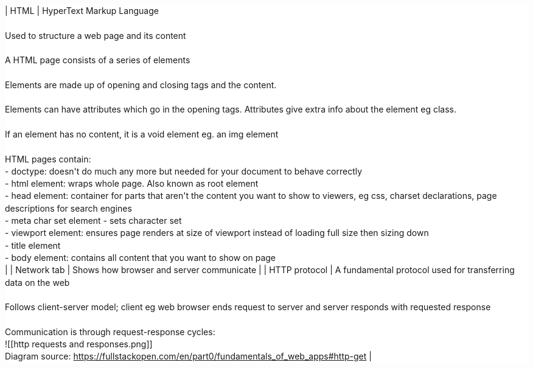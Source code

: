 | HTML                         | HyperText Markup Language<br><br>Used to structure a web page and its content<br><br>A HTML page consists of a series of elements <br><br>Elements are made up of opening and closing tags and the content.<br><br>Elements can have attributes which go in the opening tags. Attributes give extra info about the element eg class.<br><br>If an element has no content, it is a void element eg. an img element<br><br>HTML pages contain:<br>- doctype: doesn't do much any more but needed for your document to behave correctly<br>- html element: wraps whole page. Also known as root element<br>- head element: container for parts that aren't the content you want to show to viewers, eg css, charset declarations, page descriptions for search engines<br>- meta char set element - sets character set<br>- viewport element: ensures page renders at size of viewport instead of loading full size then sizing down<br>- title element<br>- body element: contains all content that you want to show on page<br>                                                                                                                                                                                                                                                                                                                                                                                                                                                                                            |
| Network tab                  | Shows how browser and server communicate                                                                                                                                                                                                                                                                                                                                                                                                                                                                                                                                                                                                                                                                                                                                                                                                                                                                                                                                                                                                                                                                                                                                                                                                                                                                                                                                                                                                                                                                                  |
| HTTP protocol                | A fundamental protocol used for transferring data on the web<br><br>Follows client-server model; client eg web browser ends request to server and server responds with requested response<br><br>Communication is through request-response cycles:<br>![[http requests and responses.png]]<br>Diagram source: https://fullstackopen.com/en/part0/fundamentals_of_web_apps#http-get                                                                                                                                                                                                                                                                                                                                                                                                                                                                                                                                                                                                                                                                                                                                                                                                                                                                                                                                                                                                                                                                                                                                        |